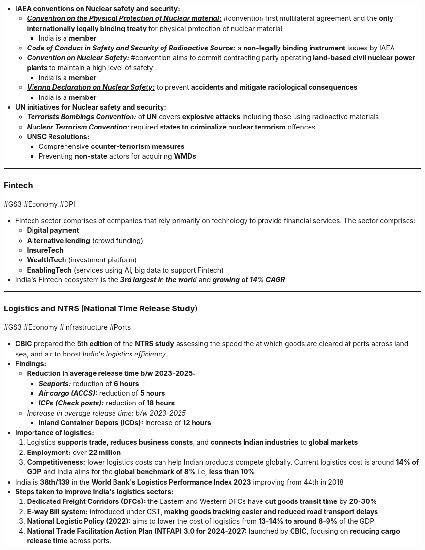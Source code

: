 - **IAEA conventions on Nuclear safety and security:**
	- <b><u><i>Convention on the Physical Protection of Nuclear material:</i></u></b> #convention first multilateral agreement and the **only internationally legally binding treaty** for physical protection of nuclear material
		- India is a **member**
	- <b><u><i>Code of Conduct in Safety and Security of Radioactive Source:</i></u></b> a **non-legally binding instrument** issues by IAEA
	- <b><u><i>Convention on Nuclear Safety:</i></u></b> #convention aims to commit contracting party operating **land-based civil nuclear power plants** to maintain a high level of safety
		- India is a **member**
	- <b><u><i>Vienna Declaration on Nuclear Safety:</i></u></b> to prevent **accidents and mitigate radiological consequences**
		- India is a **member**
- **UN initiatives for Nuclear safety and security:**
	- <b><u><i>Terrorists Bombings Convention:</i></u></b> of **UN** covers **explosive attacks** including those using radioactive materials
	- <b><u><i>Nuclear Terrorism Convention:</i></u></b> required **states to criminalize nuclear terrorism** offences
	- **UNSC Resolutions:**
		- Comprehensive **counter-terrorism measures**
		- Preventing **non-state** actors for acquiring **WMDs**
---
### Fintech
#GS3 #Economy #DPI 
- Fintech sector comprises of companies that rely primarily on technology to provide financial services. The sector comprises:
	- **Digital payment**
	- **Alternative lending** (crowd funding)
	- **InsureTech**
	- **WealthTech** (investment platform)
	- **EnablingTech** (services using AI, big data to support Fintech)
- India's Fintech ecosystem is the ***3rd largest in the world*** and ***growing at 14% CAGR***
---
### Logistics and NTRS (National Time Release Study)
#GS3 #Economy #Infrastructure #Ports
- **CBIC** prepared the **5th edition** of the **NTRS study** assessing the speed the at which goods are cleared at ports across land, sea, and air to boost *India's logistics efficiency*.
- **Findings:**
	- **Reduction in average release time b/w 2023-2025:**
		- ***Seaports:*** reduction of **6 hours**
		- ***Air cargo (ACCS):*** reduction of  **5 hours**
		- ***ICPs (Check posts):*** reduction of **18 hours**
	- **Increase in average release time:* b/w 2023-2025*
		- **Inland Container Depots (ICDs):** increase of **12 hours**
- **Importance of logistics:**
	1. Logistics **supports trade, reduces business consts**, and **connects Indian industries** to **global markets**
	2. **Employment:** over **22 million**
	3. **Competitiveness:** lower logistics costs can help Indian products compete globally. Current logistics cost is around **14% of GDP** and India aims for the **global benchmark of 8%** i.e, **less than 10%**
- India is **38th/139** in the **World Bank's Logistics Performance Index 2023** improving from 44th in 2018
- **Steps taken to improve India's logistics sectors:**
	1. **Dedicated Freight Corridors (DFCs):** the Eastern and Western DFCs have **cut goods transit time** by **20-30%**
	2. **E-way Bill system:** introduced under GST, **making goods tracking easier and reduced road transport delays**
	3. **National Logistic Policy (2022):** aims to lower the cost of logistics from **13-14% to around 8-9%** of the GDP
	4. **National Trade Facilitation Action Plan (NTFAP) 3.0 for 2024-2027:** launched by **CBIC**, focusing on **reducing cargo release time** across ports.